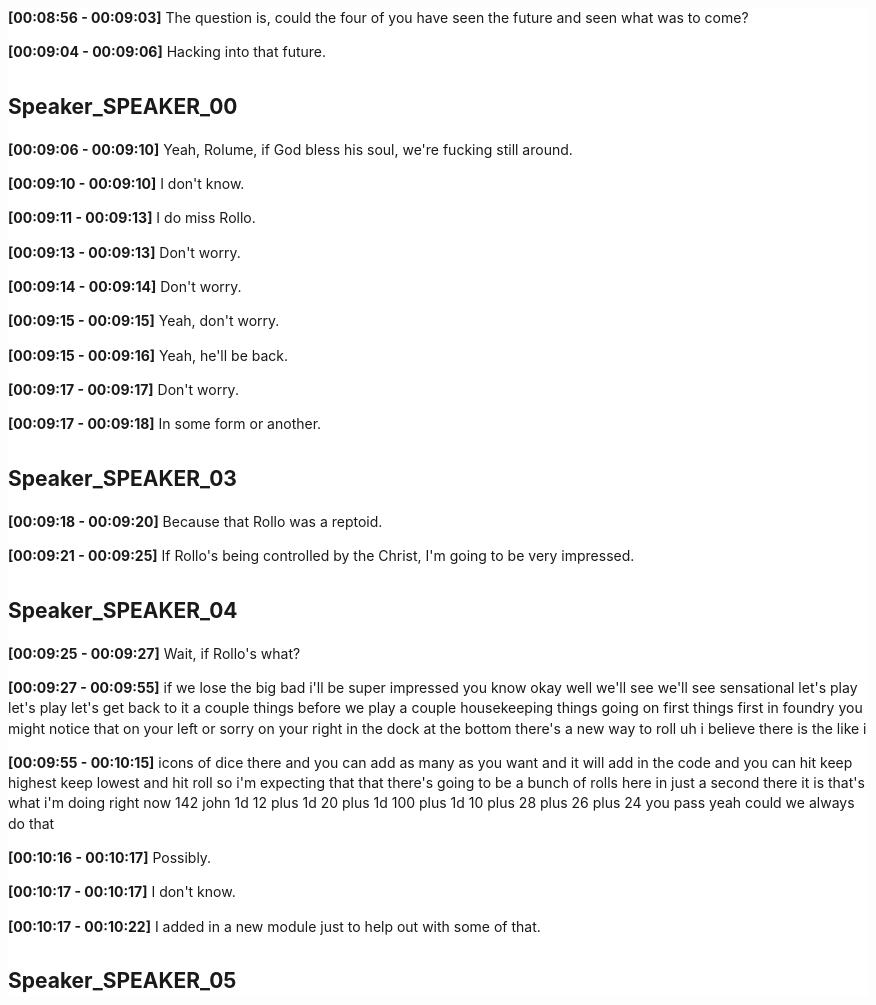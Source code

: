 **[00:08:56 - 00:09:03]** The question is, could the four of you have seen the future and seen what was to come?

**[00:09:04 - 00:09:06]** Hacking into that future.


## Speaker_SPEAKER_00

**[00:09:06 - 00:09:10]** Yeah, Rolume, if God bless his soul, we're fucking still around.

**[00:09:10 - 00:09:10]** I don't know.

**[00:09:11 - 00:09:13]** I do miss Rollo.

**[00:09:13 - 00:09:13]** Don't worry.

**[00:09:14 - 00:09:14]** Don't worry.

**[00:09:15 - 00:09:15]** Yeah, don't worry.

**[00:09:15 - 00:09:16]** Yeah, he'll be back.

**[00:09:17 - 00:09:17]** Don't worry.

**[00:09:17 - 00:09:18]** In some form or another.


## Speaker_SPEAKER_03

**[00:09:18 - 00:09:20]** Because that Rollo was a reptoid.

**[00:09:21 - 00:09:25]** If Rollo's being controlled by the Christ, I'm going to be very impressed.


## Speaker_SPEAKER_04

**[00:09:25 - 00:09:27]** Wait, if Rollo's what?

**[00:09:27 - 00:09:55]** if we lose the big bad i'll be super impressed you know okay well we'll see we'll see sensational let's play let's play let's get back to it a couple things before we play a couple housekeeping things going on first things first in foundry you might notice that on your left or sorry on your right in the dock at the bottom there's a new way to roll uh i believe there is the like i

**[00:09:55 - 00:10:15]** icons of dice there and you can add as many as you want and it will add in the code and you can hit keep highest keep lowest and hit roll so i'm expecting that that there's going to be a bunch of rolls here in just a second there it is that's what i'm doing right now 142 john 1d 12 plus 1d 20 plus 1d 100 plus 1d 10 plus 28 plus 26 plus 24 you pass yeah could we always do that

**[00:10:16 - 00:10:17]** Possibly.

**[00:10:17 - 00:10:17]** I don't know.

**[00:10:17 - 00:10:22]** I added in a new module just to help out with some of that.


## Speaker_SPEAKER_05
